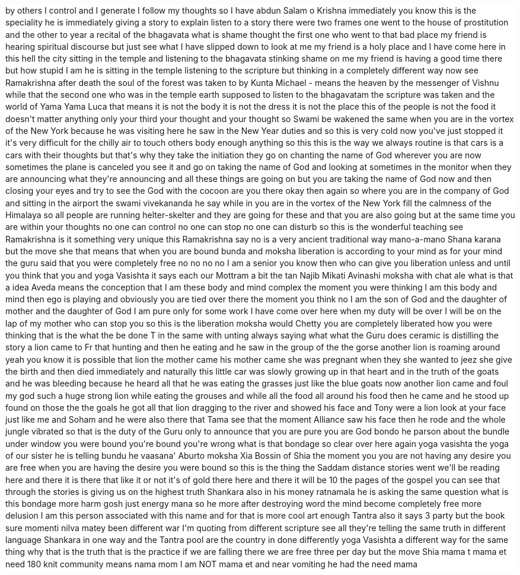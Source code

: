 by others I control and I generate I follow my thoughts so I have abdun Salam o Krishna immediately you know this is the speciality he is immediately giving a story to explain listen to a story there were two frames one went to the house of prostitution and the other to year a recital of the bhagavata what is shame thought the first one who went to that bad place my friend is hearing spiritual discourse but just see what I have slipped down to look at me my friend is a holy place and I have come here in this hell the city sitting in the temple and listening to the bhagavata stinking shame on me my friend is having a good time there but how stupid I am he is sitting in the temple listening to the scripture but thinking in a completely different way now see Ramakrishna after death the soul of the forest was taken to by Kunta Michael - means the heaven by the messenger of Vishnu while that the second one who was in the temple earth supposed to listen to the bhagavatam the scripture was taken and the world of Yama Yama Luca that means it is not the body it is not the dress it is not the place this of the people is not the food it doesn't matter anything only your third your thought and your thought so Swami be wakened the same when you are in the vortex of the New York because he was visiting here he saw in the New Year duties and so this is very cold now you've just stopped it it's very difficult for the chilly air to touch others body enough anything so this this is the way we always routine is that cars is a cars with their thoughts but that's why they take the initiation they go on chanting the name of God wherever you are now sometimes the plane is canceled you see it and go on taking the name of God and looking at sometimes in the monitor when they are announcing what they're announcing and all these things are going on but you are taking the name of God now and then closing your eyes and try to see the God with the cocoon are you there okay then again so where you are in the company of God and sitting in the airport the swami vivekananda he say while in you are in the vortex of the New York fill the calmness of the Himalaya so all people are running helter-skelter and they are going for these and that you are also going but at the same time you are within your thoughts no one can control no one can stop no one can disturb so this is the wonderful teaching see Ramakrishna is it something very unique this Ramakrishna say no is a very ancient traditional way mano-a-mano Shana karana but the move she that means that when you are bound bunda and moksha liberation is according to your mind as for your mind the guru said that you were completely free no no no no I am a senior you know then who can give you liberation unless and until you think that you and yoga Vasishta it says each our Mottram a bit the tan Najib Mikati Avinashi moksha with chat ale what is that a idea Aveda means the conception that I am these body and mind complex the moment you were thinking I am this body and mind then ego is playing and obviously you are tied over there the moment you think no I am the son of God and the daughter of mother and the daughter of God I am pure only for some work I have come over here when my duty will be over I will be on the lap of my mother who can stop you so this is the liberation moksha would Chetty you are completely liberated how you were thinking that is the what the be done T in the same with unting always saying what what the Guru does ceramic is distilling the story a lion came to Fr that hunting and then he eating and he saw in the group of the the gorse another lion is roaming around yeah you know it is possible that lion the mother came his mother came she was pregnant when they she wanted to jeez she give the birth and then died immediately and naturally this little car was slowly growing up in that heart and in the truth of the goats and he was bleeding because he heard all that he was eating the grasses just like the blue goats now another lion came and foul my god such a huge strong lion while eating the grouses and while all the food all around his food then he came and he stood up found on those the the goals he got all that lion dragging to the river and showed his face and Tony were a lion look at your face just like me and Soham and he were also there that Tama see that the moment Alliance saw his face then he rode and the whole jungle vibrated so that is the duty of the Guru only to announce that you are pure you are God bondo he parson about the bundle under window you were bound you're bound you're wrong what is that bondage so clear over here again yoga vasishta the yoga of our sister he is telling bundu he vaasana' Aburto moksha Xia Bossin of Shia the moment you you are not having any desire you are free when you are having the desire you were bound so this is the thing the Saddam distance stories went we'll be reading here and there it is there that like it or not it's of gold there here and there it will be 10 the pages of the gospel you can see that through the stories is giving us on the highest truth Shankara also in his money ratnamala he is asking the same question what is this bondage more harm gosh just energy mana so he more after destroying word the mind become completely free more delusion I am this person associated with this name and for that is more cool art enough Tantra also it says 3 party but the book sure momenti nilva matey been different war I'm quoting from different scripture see all they're telling the same truth in different language Shankara in one way and the Tantra pool are the country in done differently yoga Vasishta a different way for the same thing why that is the truth that is the practice if we are falling there we are free three per day but the move Shia mama t mama et need 180 knit community means nama mom I am NOT mama et and near vomiting he had the need mama